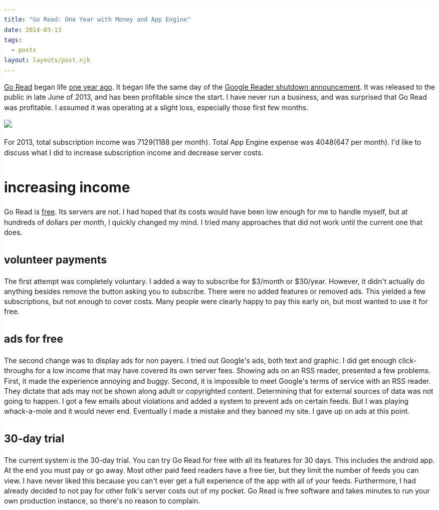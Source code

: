 ```yaml
---
title: "Go Read: One Year with Money and App Engine"
date: 2014-03-13
tags:
  - posts
layout: layouts/post.njk
---
```


[Go Read](http://goread.io) began life [one year ago](https://github.com/mjibson/goread/commit/55fd9885659977aa8298f89d91b11d860687a6b1). It began life the same day of the [Google Reader shutdown announcement](http://googlereader.blogspot.com/2013/03/powering-down-google-reader.html). It was released to the public in late June of 2013, and has been profitable since the start. I have never run a business, and was surprised that Go Read was profitable. I assumed it was operating at a slight loss, especially those first few months.

<img style="width: 100%" src="https://cdn.glitch.global/08c0c16c-42ba-47bd-aa4b-fdab79602d49/goread-2013-income.png?v=1669682085256">

For 2013, total subscription income was $7129 ($1188 per month). Total App Engine expense was $4048 ($647 per month). I'd like to discuss what I did to increase subscription income and decrease server costs.

# increasing income

Go Read is [free](https://github.com/mjibson/goread). Its servers are not. I had hoped that its costs would have been low enough for me to handle myself, but at hundreds of dollars per month, I quickly changed my mind. I tried many approaches that did not work until the current one that does.

## volunteer payments

The first attempt was completely voluntary. I added a way to subscribe for $3/month or $30/year. However, it didn't actually do anything besides remove the button asking you to subscribe. There were no added features or removed ads. This yielded a few subscriptions, but not enough to cover costs. Many people were clearly happy to pay this early on, but most wanted to use it for free.

## ads for free

The second change was to display ads for non payers. I tried out Google's ads, both text and graphic. I did get enough click-throughs for a low income that may have covered its own server fees. Showing ads on an RSS reader, presented a few problems. First, it made the experience annoying and buggy. Second, it is impossible to meet Google's terms of service with an RSS reader. They dictate that ads may not be shown along adult or copyrighted content. Determining that for external sources of data was not going to happen. I got a few emails about violations and added a system to prevent ads on certain feeds. But I was playing whack-a-mole and it would never end. Eventually I made a mistake and they banned my site. I gave up on ads at this point.

## 30-day trial

The current system is the 30-day trial. You can try Go Read for free with all its features for 30 days. This includes the android app. At the end you must pay or go away. Most other paid feed readers have a free tier, but they limit the number of feeds you can view. I have never liked this because you can't ever get a full experience of the app with all of your feeds. Furthermore, I had already decided to not pay for other folk's server costs out of my pocket. Go Read is free software and takes minutes to run your own production instance, so there's no reason to complain.
